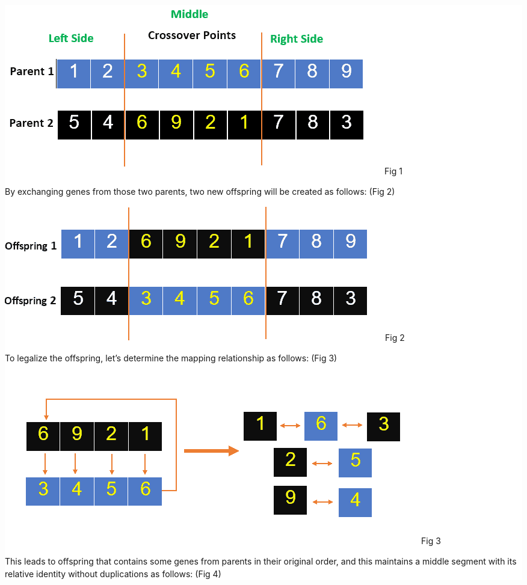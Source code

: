![](media/bb3b4f1e08db7634e0ffe65262e4d938.webp)Fig 1

By exchanging genes from those two parents, two new offspring will be created as follows: (Fig 2)

![](media/53bfd20f5727c28173106353c48cad86.webp)Fig 2

To legalize the offspring, let’s determine the mapping relationship as follows: (Fig 3)

![](media/42bbf388f582efaaa15d9fbb931f575e.webp)Fig 3

This leads to offspring that contains some genes from parents in their original order, and this maintains a middle segment with its relative identity without duplications as follows: (Fig 4)
